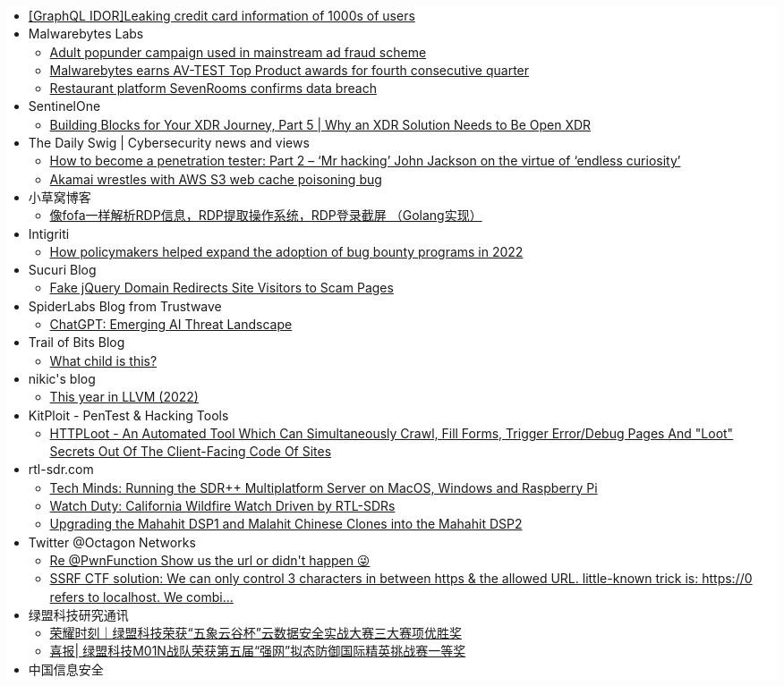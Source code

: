   - [[GraphQL IDOR]Leaking credit card information of 1000s of users](https://infosecwriteups.com/graphql-idor-leaking-credit-card-information-of-1000s-of-users-d07eec732979?source=rss----7b722bfd1b8d--bug_bounty)
- Malwarebytes Labs
  - [Adult popunder campaign used in mainstream ad fraud scheme](https://www.malwarebytes.com/blog/threat-intelligence/2022/12/adult-popunder-campaign-used-in-mainstream-ad-fraud-scheme)
  - [Malwarebytes earns AV-TEST Top Product awards for fourth consecutive quarter](https://www.malwarebytes.com/blog/business/2022/12/malwarebytes-earns-av-test-top-product-awards-for-fourth-consecutive-quarter)
  - [Restaurant platform SevenRooms confirms data breach](https://www.malwarebytes.com/blog/news/2022/12/restaurant-platform-sevenrooms-confirms-fallout-from-third-party-vendor-data-breach)
- SentinelOne
  - [Building Blocks for Your XDR Journey, Part 5 | Why an XDR Solution Needs to Be Open XDR](https://www.sentinelone.com/blog/building-blocks-for-your-xdr-journey-part-5-why-an-xdr-solution-needs-to-be-open-xdr/)
- The Daily Swig | Cybersecurity news and views
  - [How to become a penetration tester: Part 2 – ‘Mr hacking’  John Jackson on the virtue of ‘endless curiosity’](https://portswigger.net/daily-swig/how-to-become-a-penetration-tester-part-2-mr-hacking-john-jackson-on-the-virtue-of-endless-curiosity)
  - [Akamai wrestles with AWS S3 web cache poisoning bug](https://portswigger.net/daily-swig/akamai-wrestles-with-aws-s3-web-cache-poisoning-bug)
- 小草窝博客
  - [像fofa一样解析RDP信息，RDP提取操作系统，RDP登录截屏 （Golang实现）](https://x.hacking8.com/post-449.html)
- Intigriti
  - [How policymakers helped expand the adoption of bug bounty programs in 2022](https://blog.intigriti.com/2022/12/20/how-policymakers-helped-expand-the-adoption-of-bug-bounty-programs-in-2022/)
- Sucuri Blog
  - [Fake jQuery Domain Redirects Site Visitors to Scam Pages](https://blog.sucuri.net/2022/12/fake-jquery-domain-redirects-site-visitors-scam.html)
- SpiderLabs Blog from Trustwave
  - [ChatGPT: Emerging AI Threat Landscape](https://www.trustwave.com/en-us/resources/blogs/spiderlabs-blog/chatgpt-emerging-ai-threat-landscape/)
- Trail of Bits Blog
  - [What child is this?](https://blog.trailofbits.com/2022/12/20/process-reparenting-microsoft-windows/)
- nikic's blog
  - [This year in LLVM (2022)](https://nikic.github.io/2022/12/20/This-year-in-LLVM-2022.html)
- KitPloit - PenTest & Hacking Tools
  - [HTTPLoot - An Automated Tool Which Can Simultaneously Crawl, Fill Forms, Trigger Error/Debug Pages And "Loot" Secrets Out Of The Client-Facing Code Of Sites](http://www.kitploit.com/2022/12/httploot-automated-tool-which-can.html)
- rtl-sdr.com
  - [Tech Minds: Running the SDR++ Multiplatform Server on MacOS, Windows and Raspberry Pi](https://www.rtl-sdr.com/tech-minds-running-the-sdr-multiplatform-server/)
  - [Watch Duty: California Wildfire Watch Driven by RTL-SDRs](https://www.rtl-sdr.com/watch-duty-california-wildfire-watch-driven-by-rtl-sdrs/)
  - [Upgrading the Mahahit DSP1 and Malahit Chinese Clones into the Mahahit DSP2](https://www.rtl-sdr.com/upgrading-the-mahahit-dsp1-and-malahit-chinese-clones-into-the-mahahit-dsp2/)
- Twitter @Octagon Networks
  - [Re @PwnFunction Show us the url or didn't happen 😜](https://twitter.com/OctagonNetworks/status/1605339768543662080)
  - [SSRF CTF solution: We can only control 3 characters in between https & the allowed URL. little-known trick is: https://0 refers to localhost. We combi...](https://twitter.com/OctagonNetworks/status/1605291165087158294)
- 绿盟科技研究通讯
  - [荣耀时刻｜绿盟科技荣获“五象云谷杯”云数据安全实战大赛三大赛项优胜奖](https://mp.weixin.qq.com/s?__biz=MzIyODYzNTU2OA==&mid=2247493998&idx=1&sn=05626447f9c61c754a62bd26b9cbb9db&chksm=e84c4fb1df3bc6a74f91bffbd824efdc1f640fdd8294225ac20881395463f80d7322c90fee9b&scene=58&subscene=0#rd)
  - [喜报| 绿盟科技M01N战队荣获第五届“强网”拟态防御国际精英挑战赛一等奖](https://mp.weixin.qq.com/s?__biz=MzIyODYzNTU2OA==&mid=2247493998&idx=2&sn=2ab9f1d9b573a6d2f9c86f115c6dd5fe&chksm=e84c4fb1df3bc6a7c8ed51ca8a086b79461f1eebed7a3c8dd4b9286ad4e9831acb76855f3f74&scene=58&subscene=0#rd)
- 中国信息安全